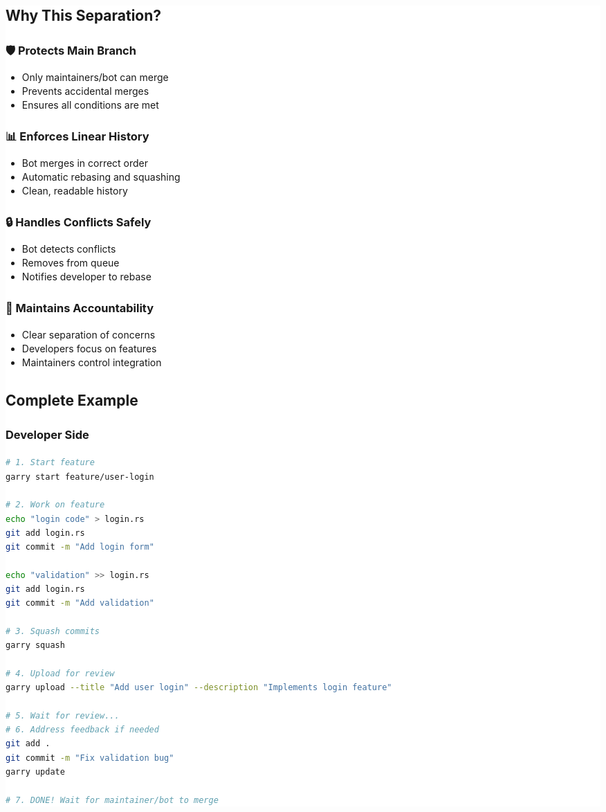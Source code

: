 ## Why This Separation?

### 🛡️ Protects Main Branch
- Only maintainers/bot can merge
- Prevents accidental merges
- Ensures all conditions are met

### 📊 Enforces Linear History
- Bot merges in correct order
- Automatic rebasing and squashing
- Clean, readable history

### 🔒 Handles Conflicts Safely
- Bot detects conflicts
- Removes from queue
- Notifies developer to rebase

### 👥 Maintains Accountability
- Clear separation of concerns
- Developers focus on features
- Maintainers control integration

## Complete Example

### Developer Side

```bash
# 1. Start feature
garry start feature/user-login

# 2. Work on feature
echo "login code" > login.rs
git add login.rs
git commit -m "Add login form"

echo "validation" >> login.rs
git add login.rs
git commit -m "Add validation"

# 3. Squash commits
garry squash

# 4. Upload for review
garry upload --title "Add user login" --description "Implements login feature"

# 5. Wait for review...
# 6. Address feedback if needed
git add .
git commit -m "Fix validation bug"
garry update

# 7. DONE! Wait for maintainer/bot to merge
```
